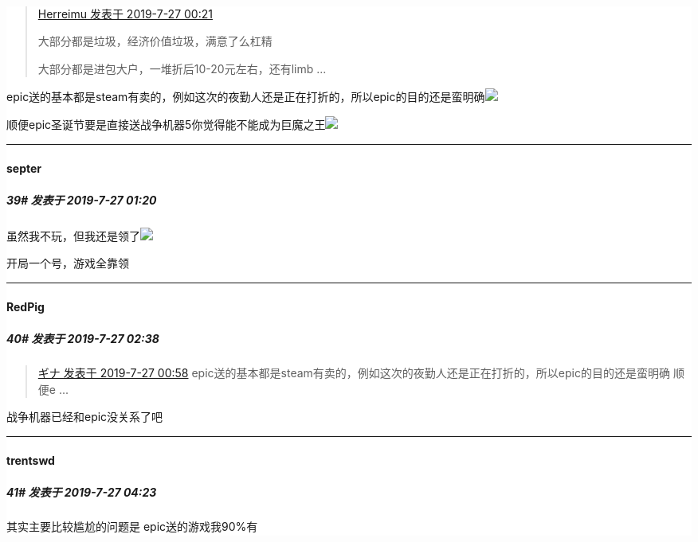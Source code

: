 

<blockquote><a href="httphttps://bbs.saraba1st.com/2b/forum.php?mod=redirect&amp;goto=findpost&amp;pid=44677425&amp;ptid=1849302" target="_blank">Herreimu 发表于 2019-7-27 00:21</a>

大部分都是垃圾，经济价值垃圾，满意了么杠精

大部分都是进包大户，一堆折后10-20元左右，还有limb ...</blockquote>
epic送的基本都是steam有卖的，例如这次的夜勤人还是正在打折的，所以epic的目的还是蛮明确<img src="https://static.saraba1st.com/image/smiley/face2017/028.png" referrerpolicy="no-referrer">

顺便epic圣诞节要是直接送战争机器5你觉得能不能成为巨魔之王<img src="https://static.saraba1st.com/image/smiley/face2017/058.png" referrerpolicy="no-referrer">







-----

####  septer  
##### 39#       发表于 2019-7-27 01:20




虽然我不玩，但我还是领了<img src="https://static.saraba1st.com/image/smiley/face2017/068.png" referrerpolicy="no-referrer">

开局一个号，游戏全靠领







-----

####  RedPig  
##### 40#       发表于 2019-7-27 02:38



<blockquote><a href="httphttps://bbs.saraba1st.com/2b/forum.php?mod=redirect&amp;goto=findpost&amp;pid=44677756&amp;ptid=1849302" target="_blank">ギナ 发表于 2019-7-27 00:58</a>
 epic送的基本都是steam有卖的，例如这次的夜勤人还是正在打折的，所以epic的目的还是蛮明确 顺便e ...</blockquote>
战争机器已经和epic没关系了吧







-----

####  trentswd  
##### 41#       发表于 2019-7-27 04:23




其实主要比较尴尬的问题是
epic送的游戏我90%有
